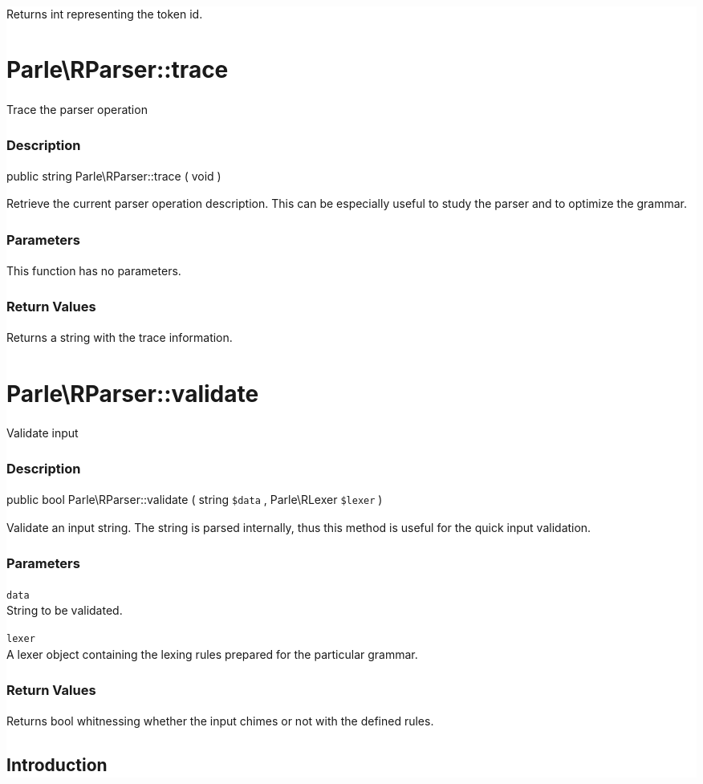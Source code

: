 Returns <span class="type">int</span> representing the token id.

Parle\\RParser::trace
=====================

Trace the parser operation

### Description

<span class="modifier">public</span> <span class="type">string</span>
<span class="methodname">Parle\\RParser::trace</span> ( <span
class="methodparam">void</span> )

Retrieve the current parser operation description. This can be
especially useful to study the parser and to optimize the grammar.

### Parameters

This function has no parameters.

### Return Values

Returns a <span class="type">string</span> with the trace information.

Parle\\RParser::validate
========================

Validate input

### Description

<span class="modifier">public</span> <span class="type">bool</span>
<span class="methodname">Parle\\RParser::validate</span> ( <span
class="methodparam"><span class="type">string</span> `$data`</span> ,
<span class="methodparam"><span class="type">Parle\\RLexer</span>
`$lexer`</span> )

Validate an input string. The string is parsed internally, thus this
method is useful for the quick input validation.

### Parameters

`data`  
String to be validated.

`lexer`  
A lexer object containing the lexing rules prepared for the particular
grammar.

### Return Values

Returns <span class="type">bool</span> whitnessing whether the input
chimes or not with the defined rules.

Introduction
------------
